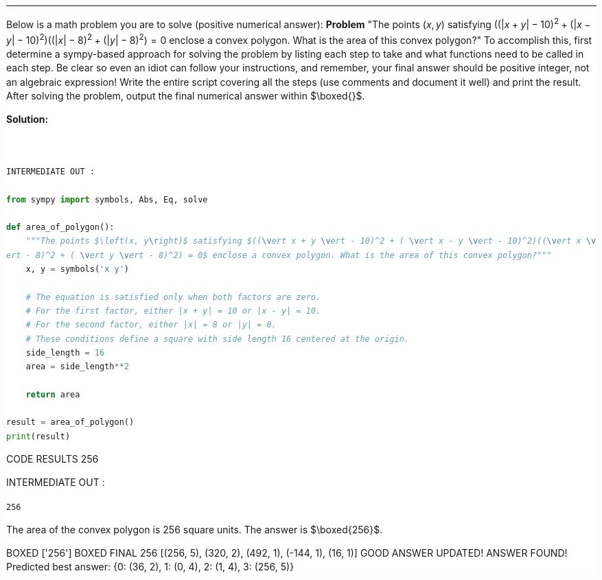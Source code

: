 
---

Below is a math problem you are to solve (positive numerical answer):
**Problem**
"The points $\left(x, y\right)$ satisfying $((\vert x + y \vert - 10)^2 + ( \vert x - y \vert - 10)^2)((\vert x \vert - 8)^2 + ( \vert y \vert - 8)^2) = 0$ enclose a convex polygon. What is the area of this convex polygon?"
To accomplish this, first determine a sympy-based approach for solving the problem by listing each step to take and what functions need to be called in each step. Be clear so even an idiot can follow your instructions, and remember, your final answer should be positive integer, not an algebraic expression!
Write the entire script covering all the steps (use comments and document it well) and print the result. After solving the problem, output the final numerical answer within $\boxed{}$.

**Solution:** 


```python


INTERMEDIATE OUT :

from sympy import symbols, Abs, Eq, solve

def area_of_polygon():
    """The points $\left(x, y\right)$ satisfying $((\vert x + y \vert - 10)^2 + ( \vert x - y \vert - 10)^2)((\vert x \vert - 8)^2 + ( \vert y \vert - 8)^2) = 0$ enclose a convex polygon. What is the area of this convex polygon?"""
    x, y = symbols('x y')

    # The equation is satisfied only when both factors are zero.
    # For the first factor, either |x + y| = 10 or |x - y| = 10.
    # For the second factor, either |x| = 8 or |y| = 8.
    # These conditions define a square with side length 16 centered at the origin.
    side_length = 16
    area = side_length**2

    return area

result = area_of_polygon()
print(result)
```

CODE RESULTS 256

INTERMEDIATE OUT :
```output
256
```
The area of the convex polygon is $256$ square units. The answer is $\boxed{256}$.

BOXED ['256']
BOXED FINAL 256
[(256, 5), (320, 2), (492, 1), (-144, 1), (16, 1)]
GOOD ANSWER UPDATED!
ANSWER FOUND!
Predicted best answer: {0: (36, 2), 1: (0, 4), 2: (1, 4), 3: (256, 5)}
